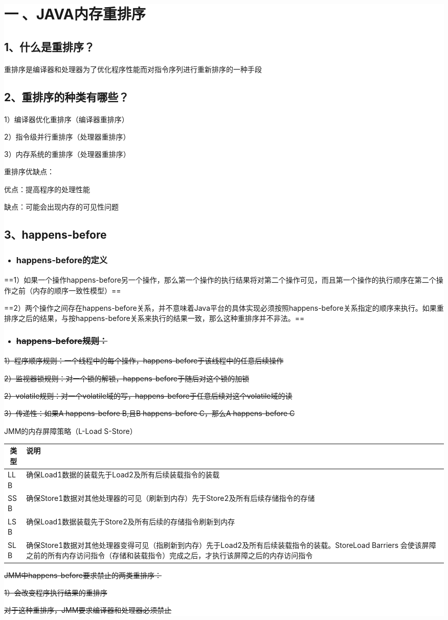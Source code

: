 # 一 、JAVA内存重排序

## 1、什么是重排序？ 

重排序是编译器和处理器为了优化程序性能而对指令序列进行重新排序的一种手段 

## 2、重排序的种类有哪些？

1）编译器优化重排序（编译器重排序） 

2）指令级并行重排序（处理器重排序）

3）内存系统的重排序（处理器重排序） 

重排序优缺点： 

优点：提高程序的处理性能 

缺点：可能会出现内存的可见性问题 

## 3、happens-before

- ### happens-before的定义

==1）如果一个操作happens-before另一个操作，那么第一个操作的执行结果将对第二个操作可见，而且第一个操作的执行顺序在第二个操作之前（内存的顺序一致性模型）==

==2）两个操作之间存在happens-before关系，并不意味着Java平台的具体实现必须按照happens-before关系指定的顺序来执行。如果重排序之后的结果，与按happens-before关系来执行的结果一致，那么这种重排序并不非法。==

- ###  ~~happens-before规则：~~

~~1）程序顺序规则：一个线程中的每个操作，happens-before于该线程中的任意后续操作~~ 

~~2）监视器锁规则：对一个锁的解锁，happens-before于随后对这个锁的加锁~~ 

~~2）volatile规则：对一个volatile域的写，happens-before于任意后续对这个volatile域的读~~ 

~~3）传递性：如果A happens-before B,且B happens-before C，那么A happens-before C~~ 

JMM的内存屏障策略（L-Load S-Store）

| 类型 | 说明                                                         |
| ---- | :----------------------------------------------------------- |
| LLB  | 确保Load1数据的装载先于Load2及所有后续装载指令的装载         |
| SSB  | 确保Store1数据对其他处理器的可见（刷新到内存）先于Store2及所有后续存储指令的存储 |
| LSB  | 确保Load1数据装载先于Store2及所有后续的存储指令刷新到内存    |
| SLB  | 确保Store1数据对其他处理器变得可见（指刷新到内存）先于Load2及所有后续装载指令的装载。StoreLoad Barriers 会使该屏障之前的所有内存访问指令（存储和装载指令）完成之后，才执行该屏障之后的内存访问指令 |

~~JMM中happens-before要求禁止的两类重排序：~~

~~1）会改变程序执行结果的重排序~~

~~对于这种重排序，JMM要求编译器和处理器必须禁止~~

